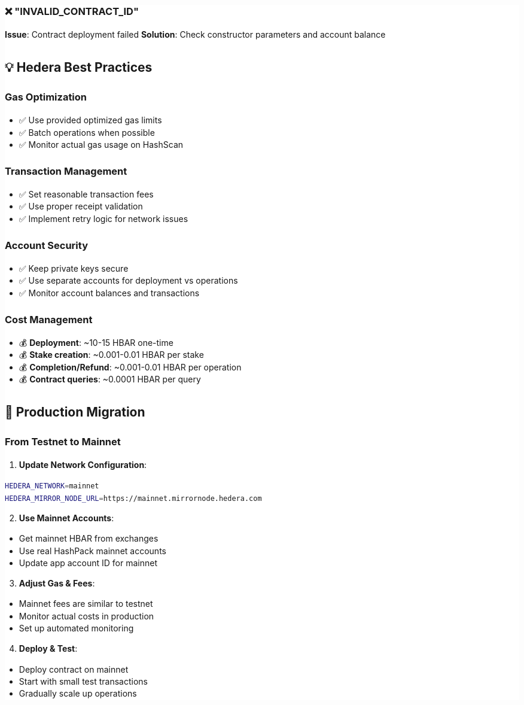 ### ❌ "INVALID_CONTRACT_ID"
**Issue**: Contract deployment failed
**Solution**: Check constructor parameters and account balance

## 💡 Hedera Best Practices

### Gas Optimization
- ✅ Use provided optimized gas limits
- ✅ Batch operations when possible
- ✅ Monitor actual gas usage on HashScan

### Transaction Management  
- ✅ Set reasonable transaction fees
- ✅ Use proper receipt validation
- ✅ Implement retry logic for network issues

### Account Security
- ✅ Keep private keys secure
- ✅ Use separate accounts for deployment vs operations
- ✅ Monitor account balances and transactions

### Cost Management
- 💰 **Deployment**: ~10-15 HBAR one-time
- 💰 **Stake creation**: ~0.001-0.01 HBAR per stake
- 💰 **Completion/Refund**: ~0.001-0.01 HBAR per operation
- 💰 **Contract queries**: ~0.0001 HBAR per query

## 🎯 Production Migration

### From Testnet to Mainnet

1. **Update Network Configuration**:
```bash
HEDERA_NETWORK=mainnet
HEDERA_MIRROR_NODE_URL=https://mainnet.mirrornode.hedera.com
```

2. **Use Mainnet Accounts**:
- Get mainnet HBAR from exchanges
- Use real HashPack mainnet accounts
- Update app account ID for mainnet

3. **Adjust Gas & Fees**:
- Mainnet fees are similar to testnet
- Monitor actual costs in production
- Set up automated monitoring

4. **Deploy & Test**:
- Deploy contract on mainnet
- Start with small test transactions
- Gradually scale up operations
